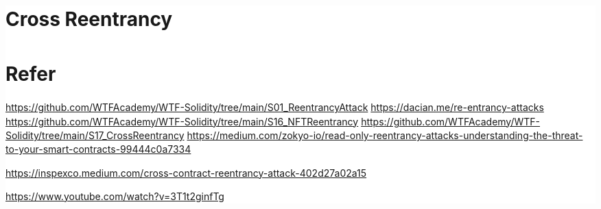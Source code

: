# Cross Reentrancy

# Refer
https://github.com/WTFAcademy/WTF-Solidity/tree/main/S01_ReentrancyAttack
https://dacian.me/re-entrancy-attacks
https://github.com/WTFAcademy/WTF-Solidity/tree/main/S16_NFTReentrancy
https://github.com/WTFAcademy/WTF-Solidity/tree/main/S17_CrossReentrancy
https://medium.com/zokyo-io/read-only-reentrancy-attacks-understanding-the-threat-to-your-smart-contracts-99444c0a7334

https://inspexco.medium.com/cross-contract-reentrancy-attack-402d27a02a15

https://www.youtube.com/watch?v=3T1t2ginfTg